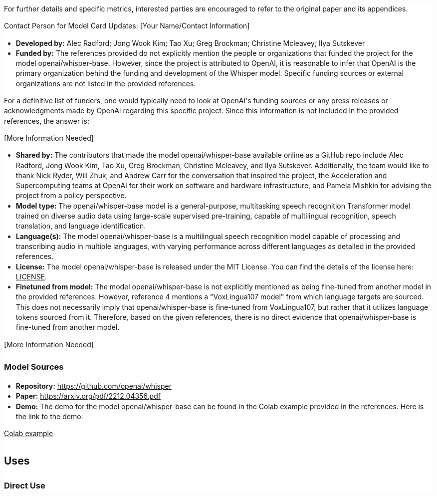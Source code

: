 For further details and specific metrics, interested parties are encouraged to refer to the original paper and its appendices.

Contact Person for Model Card Updates: [Your Name/Contact Information]

- **Developed by:** Alec Radford; Jong Wook Kim; Tao Xu; Greg Brockman; Christine Mcleavey; Ilya Sutskever
- **Funded by:** The references provided do not explicitly mention the people or organizations that funded the project for the model openai/whisper-base. However, since the project is attributed to OpenAI, it is reasonable to infer that OpenAI is the primary organization behind the funding and development of the Whisper model. Specific funding sources or external organizations are not listed in the provided references.

For a definitive list of funders, one would typically need to look at OpenAI's funding sources or any press releases or acknowledgments made by OpenAI regarding this specific project. Since this information is not included in the provided references, the answer is:

[More Information Needed]
- **Shared by:** The contributors that made the model openai/whisper-base available online as a GitHub repo include Alec Radford, Jong Wook Kim, Tao Xu, Greg Brockman, Christine Mcleavey, and Ilya Sutskever. Additionally, the team would like to thank Nick Ryder, Will Zhuk, and Andrew Carr for the conversation that inspired the project, the Acceleration and Supercomputing teams at OpenAI for their work on software and hardware infrastructure, and Pamela Mishkin for advising the project from a policy perspective.
- **Model type:** The openai/whisper-base model is a general-purpose, multitasking speech recognition Transformer model trained on diverse audio data using large-scale supervised pre-training, capable of multilingual recognition, speech translation, and language identification.
- **Language(s):** The model openai/whisper-base is a multilingual speech recognition model capable of processing and transcribing audio in multiple languages, with varying performance across different languages as detailed in the provided references.
- **License:** The model openai/whisper-base is released under the MIT License. You can find the details of the license here: [LICENSE](https://github.com/openai/whisper/blob/main/LICENSE).
- **Finetuned from model:** The model openai/whisper-base is not explicitly mentioned as being fine-tuned from another model in the provided references. However, reference 4 mentions a "VoxLingua107 model" from which language targets are sourced. This does not necessarily imply that openai/whisper-base is fine-tuned from VoxLingua107, but rather that it utilizes language tokens sourced from it. Therefore, based on the given references, there is no direct evidence that openai/whisper-base is fine-tuned from another model. 

[More Information Needed]
### Model Sources

- **Repository:** https://github.com/openai/whisper
- **Paper:** https://arxiv.org/pdf/2212.04356.pdf
- **Demo:** The demo for the model openai/whisper-base can be found in the Colab example provided in the references. Here is the link to the demo:

[Colab example](https://colab.research.google.com/github/openai/whisper/blob/master/notebooks/LibriSpeech.ipynb)
## Uses

### Direct Use
